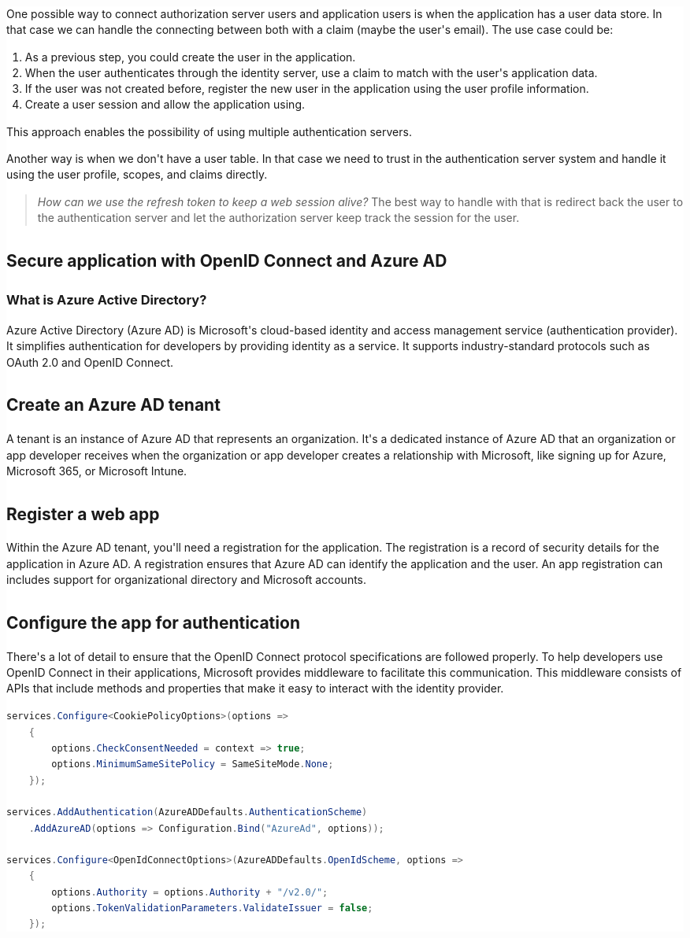 One possible way to connect authorization server users and application users is when the application has a user data store. In that case we can handle the connecting between both with a claim (maybe the user's email). The use case could be:

1. As a previous step, you could create the user in the application.
1. When the user authenticates through the identity server, use a claim to match with the user's application data.
1. If the user was not created before, register the new user in the application using the user profile information.
1. Create a user session and allow the application using.

This approach enables the possibility of using multiple authentication servers.

Another way is when we don't have a user table. In that case we need to trust in the authentication server system and handle it using the user profile, scopes, and claims directly.

> _How can we use the refresh token to keep a web session alive?_ The best way to handle with that is redirect back the user to the authentication server and let the authorization server keep track the session for the user.

## Secure application with OpenID Connect and Azure AD

### What is Azure Active Directory?

Azure Active Directory (Azure AD) is Microsoft's cloud-based identity and access management service (authentication provider). It simplifies authentication for developers by providing identity as a service. It supports industry-standard protocols such as OAuth 2.0 and OpenID Connect.

## Create an Azure AD tenant

A tenant is an instance of Azure AD that represents an organization. It's a dedicated instance of Azure AD that an organization or app developer receives when the organization or app developer creates a relationship with Microsoft, like signing up for Azure, Microsoft 365, or Microsoft Intune.

## Register a web app

Within the Azure AD tenant, you'll need a registration for the application. The registration is a record of security details for the application in Azure AD. A registration ensures that Azure AD can identify the application and the user. An app registration can includes support for organizational directory and Microsoft accounts.

## Configure the app for authentication

There's a lot of detail to ensure that the OpenID Connect protocol specifications are followed properly. To help developers use OpenID Connect in their applications, Microsoft provides middleware to facilitate this communication. This middleware consists of APIs that include methods and properties that make it easy to interact with the identity provider.

```csharp
services.Configure<CookiePolicyOptions>(options =>
    {
        options.CheckConsentNeeded = context => true;
        options.MinimumSameSitePolicy = SameSiteMode.None;
    });

services.AddAuthentication(AzureADDefaults.AuthenticationScheme)
    .AddAzureAD(options => Configuration.Bind("AzureAd", options));

services.Configure<OpenIdConnectOptions>(AzureADDefaults.OpenIdScheme, options =>
    {
        options.Authority = options.Authority + "/v2.0/";
        options.TokenValidationParameters.ValidateIssuer = false;
    });
```

